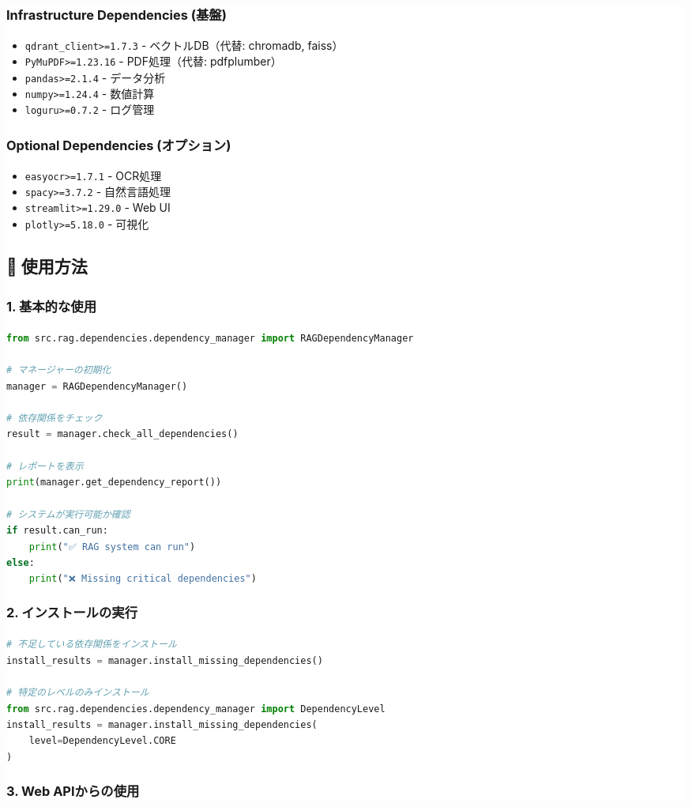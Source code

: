 ### Infrastructure Dependencies (基盤)
- `qdrant_client>=1.7.3` - ベクトルDB（代替: chromadb, faiss）
- `PyMuPDF>=1.23.16` - PDF処理（代替: pdfplumber）
- `pandas>=2.1.4` - データ分析
- `numpy>=1.24.4` - 数値計算
- `loguru>=0.7.2` - ログ管理

### Optional Dependencies (オプション)
- `easyocr>=1.7.1` - OCR処理
- `spacy>=3.7.2` - 自然言語処理
- `streamlit>=1.29.0` - Web UI
- `plotly>=5.18.0` - 可視化

## 🚀 使用方法

### 1. 基本的な使用

```python
from src.rag.dependencies.dependency_manager import RAGDependencyManager

# マネージャーの初期化
manager = RAGDependencyManager()

# 依存関係をチェック
result = manager.check_all_dependencies()

# レポートを表示
print(manager.get_dependency_report())

# システムが実行可能か確認
if result.can_run:
    print("✅ RAG system can run")
else:
    print("❌ Missing critical dependencies")
```

### 2. インストールの実行

```python
# 不足している依存関係をインストール
install_results = manager.install_missing_dependencies()

# 特定のレベルのみインストール
from src.rag.dependencies.dependency_manager import DependencyLevel
install_results = manager.install_missing_dependencies(
    level=DependencyLevel.CORE
)
```

### 3. Web APIからの使用
